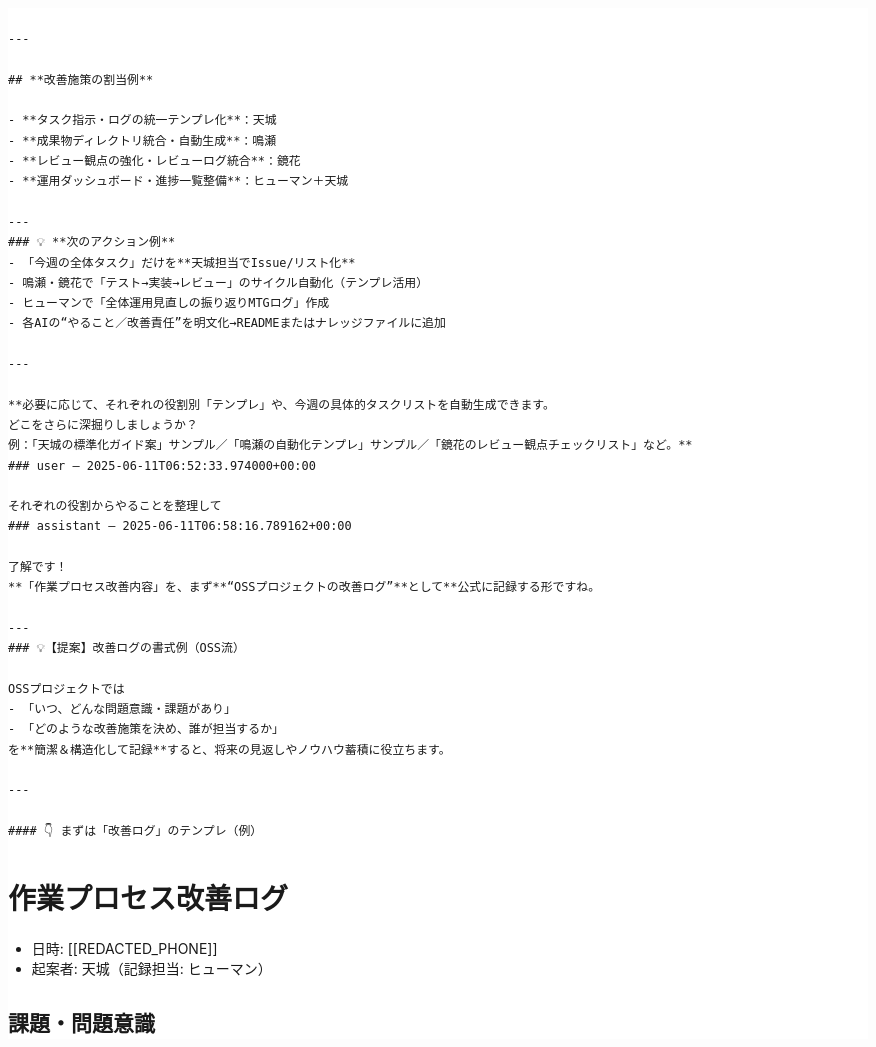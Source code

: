 ```

---

## **改善施策の割当例**

- **タスク指示・ログの統一テンプレ化**：天城
- **成果物ディレクトリ統合・自動生成**：鳴瀬
- **レビュー観点の強化・レビューログ統合**：鏡花
- **運用ダッシュボード・進捗一覧整備**：ヒューマン＋天城

---
### 💡 **次のアクション例**
- 「今週の全体タスク」だけを**天城担当でIssue/リスト化**
- 鳴瀬・鏡花で「テスト→実装→レビュー」のサイクル自動化（テンプレ活用）
- ヒューマンで「全体運用見直しの振り返りMTGログ」作成  
- 各AIの“やること／改善責任”を明文化→READMEまたはナレッジファイルに追加

---

**必要に応じて、それぞれの役割別「テンプレ」や、今週の具体的タスクリストを自動生成できます。  
どこをさらに深掘りしましょうか？  
例：「天城の標準化ガイド案」サンプル／「鳴瀬の自動化テンプレ」サンプル／「鏡花のレビュー観点チェックリスト」など。**
### user — 2025-06-11T06:52:33.974000+00:00

それぞれの役割からやることを整理して
### assistant — 2025-06-11T06:58:16.789162+00:00

了解です！  
**「作業プロセス改善内容」を、まず**“OSSプロジェクトの改善ログ”**として**公式に記録する形ですね。

---
### 💡【提案】改善ログの書式例（OSS流）

OSSプロジェクトでは  
- 「いつ、どんな問題意識・課題があり」
- 「どのような改善施策を決め、誰が担当するか」  
を**簡潔＆構造化して記録**すると、将来の見返しやノウハウ蓄積に役立ちます。

---

#### 👇 まずは「改善ログ」のテンプレ（例）

```
# 作業プロセス改善ログ

- 日時: [[REDACTED_PHONE]]
- 起案者: 天城（記録担当: ヒューマン）

## 課題・問題意識
